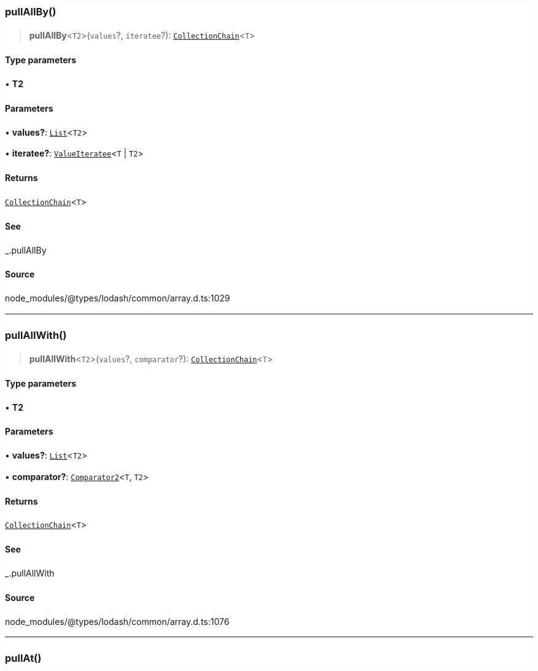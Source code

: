 
### pullAllBy()

> **pullAllBy**\<`T2`\>(`values`?, `iteratee`?): [`CollectionChain`](CollectionChain.md)\<`T`\>

#### Type parameters

• **T2**

#### Parameters

• **values?**: [`List`](../type-aliases/List.md)\<`T2`\>

• **iteratee?**: [`ValueIteratee`](../type-aliases/ValueIteratee.md)\<`T` \| `T2`\>

#### Returns

[`CollectionChain`](CollectionChain.md)\<`T`\>

#### See

\_.pullAllBy

#### Source

node_modules/@types/lodash/common/array.d.ts:1029

---

### pullAllWith()

> **pullAllWith**\<`T2`\>(`values`?, `comparator`?): [`CollectionChain`](CollectionChain.md)\<`T`\>

#### Type parameters

• **T2**

#### Parameters

• **values?**: [`List`](../type-aliases/List.md)\<`T2`\>

• **comparator?**: [`Comparator2`](../type-aliases/Comparator2.md)\<`T`, `T2`\>

#### Returns

[`CollectionChain`](CollectionChain.md)\<`T`\>

#### See

\_.pullAllWith

#### Source

node_modules/@types/lodash/common/array.d.ts:1076

---

### pullAt()
